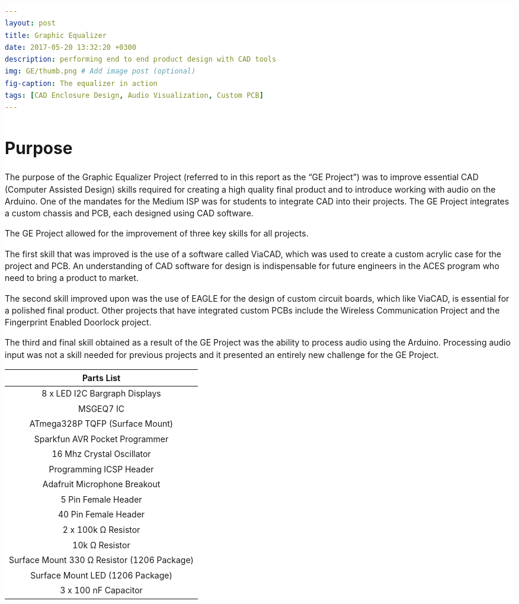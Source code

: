 ```yaml
---
layout: post
title: Graphic Equalizer
date: 2017-05-20 13:32:20 +0300
description: performing end to end product design with CAD tools
img: GE/thumb.png # Add image post (optional)
fig-caption: The equalizer in action
tags: [CAD Enclosure Design, Audio Visualization, Custom PCB]
---
```


# Purpose 

The purpose of the Graphic Equalizer Project (referred to in this report as the
“GE Project”) was to improve essential CAD (Computer Assisted Design) skills
required for creating a high quality final product and to introduce working with
audio on the Arduino. One of the mandates for the Medium ISP was for students to
integrate CAD into their projects. The GE Project integrates a custom chassis
and PCB, each designed using CAD software.

The GE Project allowed for the improvement of three key skills for all projects.

The first skill that was improved is the use of a software called ViaCAD, which
was used to create a custom acrylic case for the project and PCB. An
understanding of CAD software for design is indispensable for future engineers
in the ACES program who need to bring a product to market.

The second skill improved upon was the use of EAGLE for the design of custom
circuit boards, which like ViaCAD, is essential for a polished final product.
Other projects that have integrated custom PCBs include the Wireless
Communication Project and the Fingerprint Enabled Doorlock project.

The third and final skill obtained as a result of the GE Project was the ability
to process audio using the Arduino. Processing audio input was not a skill
needed for previous projects and it presented an entirely new challenge for the
GE Project.

| Parts List                       |
| :------------------------------: |
| 8 x LED I2C Bargraph Displays    |
| MSGEQ7 IC                           |
| ATmega328P TQFP (Surface Mount)   |
| Sparkfun AVR Pocket Programmer   |
| 16 Mhz Crystal Oscillator        |
| Programming ICSP Header          |
| Adafruit Microphone Breakout     |
| 5 Pin Female Header              |
| 40 Pin Female Header             |
| 2 x 100k Ω Resistor               |
| 10k Ω Resistor                   |
| Surface Mount 330 Ω Resistor (1206 Package)  |
| Surface Mount LED (1206 Package)   |
| 3 x 100 nF Capacitor               |